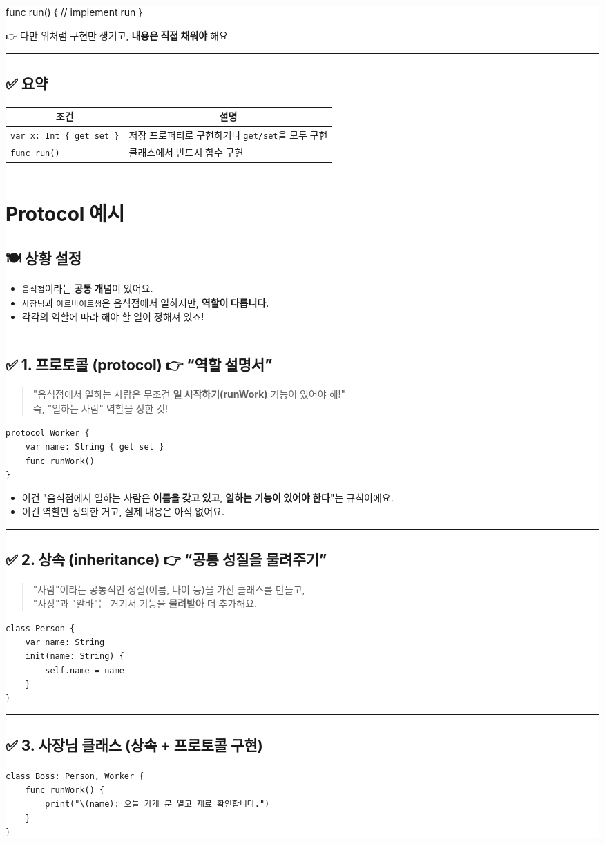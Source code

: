 func run() {
    // implement run
}</code></pre>
<p>👉 다만 위처럼 구현만 생기고, <strong>내용은 직접 채워야</strong> 해요</p>
<hr />
<h2 id="✅-요약-1">✅ 요약</h2>
<table>
<thead>
<tr>
<th>조건</th>
<th>설명</th>
</tr>
</thead>
<tbody><tr>
<td><code>var x: Int { get set }</code></td>
<td>저장 프로퍼티로 구현하거나 <code>get/set</code>을 모두 구현</td>
</tr>
<tr>
<td><code>func run()</code></td>
<td>클래스에서 반드시 함수 구현</td>
</tr>
</tbody></table>
<hr />
<h1 id="protocol-예시">Protocol 예시</h1>
<h2 id="🍽️-상황-설정">🍽️ 상황 설정</h2>
<ul>
<li><code>음식점</code>이라는 <strong>공통 개념</strong>이 있어요.</li>
<li><code>사장님</code>과 <code>아르바이트생</code>은 음식점에서 일하지만, <strong>역할이 다릅니다</strong>.</li>
<li>각각의 역할에 따라 해야 할 일이 정해져 있죠!</li>
</ul>
<hr />
<h2 id="✅-1-프로토콜-protocol-👉-역할-설명서">✅ 1. 프로토콜 (protocol) 👉 “역할 설명서”</h2>
<blockquote>
<p>&quot;음식점에서 일하는 사람은 무조건 <strong>일 시작하기(runWork)</strong> 기능이 있어야 해!&quot;<br />즉, &quot;일하는 사람&quot; 역할을 정한 것!</p>
</blockquote>
<pre><code class="language-swift">protocol Worker {
    var name: String { get set }
    func runWork()
}</code></pre>
<ul>
<li>이건 &quot;음식점에서 일하는 사람은 <strong>이름을 갖고 있고</strong>, <strong>일하는 기능이 있어야 한다</strong>&quot;는 규칙이에요.</li>
<li>이건 역할만 정의한 거고, 실제 내용은 아직 없어요.</li>
</ul>
<hr />
<h2 id="✅-2-상속-inheritance-👉-공통-성질을-물려주기">✅ 2. 상속 (inheritance) 👉 “공통 성질을 물려주기”</h2>
<blockquote>
<p>&quot;사람&quot;이라는 공통적인 성질(이름, 나이 등)을 가진 클래스를 만들고,<br />&quot;사장&quot;과 &quot;알바&quot;는 거기서 기능을 <strong>물려받아</strong> 더 추가해요.</p>
</blockquote>
<pre><code class="language-swift">class Person {
    var name: String
    init(name: String) {
        self.name = name
    }
}</code></pre>
<hr />
<h2 id="✅-3-사장님-클래스-상속--프로토콜-구현">✅ 3. 사장님 클래스 (상속 + 프로토콜 구현)</h2>
<pre><code class="language-swift">class Boss: Person, Worker {
    func runWork() {
        print(&quot;\(name): 오늘 가게 문 열고 재료 확인합니다.&quot;)
    }
}</code></pre>